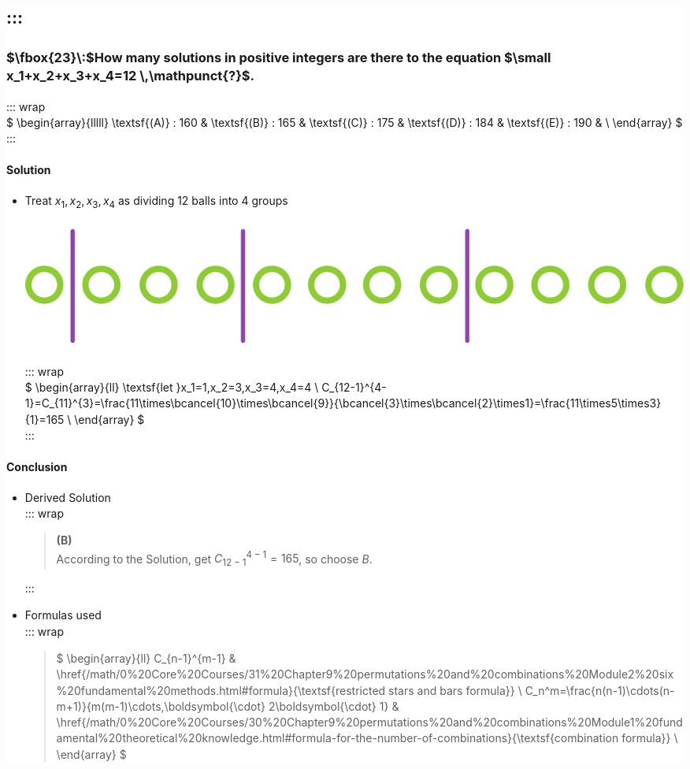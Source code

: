   :::
---


### $\fbox{23}\:$How many solutions in positive integers are there to the equation $\small x_1+x_2+x_3+x_4=12 \,\mathpunct{?}$.
::: wrap  
$
\begin{array}{lllll}
\textsf{(A)} \: 160 &
\textsf{(B)} \: 165 &
\textsf{(C)} \: 175 &
\textsf{(D)} \: 184 &
\textsf{(E)} \: 190 & \\
\end{array}
$  
:::
#### Solution 
- Treat $x_1,x_2,x_3,x_4$ as dividing 12 balls into 4 groups     
  ![Question six fundamental methods figure Q-22 solve-1.svg](../../public/math/Core%20Courses/Question%20six%20fundamental%20methods%20figure%20Q-22%20solve-1.svg)  
  ::: wrap  
  $
  \begin{array}{ll}
  \textsf{let }x_1=1,x_2=3,x_3=4,x_4=4 \\
  C_{12-1}^{4-1}=C_{11}^{3}=\frac{11\times\bcancel{10}\times\bcancel{9}}{\bcancel{3}\times\bcancel{2}\times1}=\frac{11\times5\times3}{1}=165 \\
  \end{array}
  $  
  :::  
#### Conclusion
- Derived Solution  
  ::: wrap
  > $\boldsymbol{(B)}$  
  > According to the Solution, get $C_{12-1}^{4-1}=165$, so choose $B$. 

  :::
- Formulas used  
  ::: wrap
  >$
  \begin{array}{ll}
  C_{n-1}^{m-1} & \href{/math/0%20Core%20Courses/31%20Chapter9%20permutations%20and%20combinations%20Module2%20six%20fundamental%20methods.html#formula}{\textsf{restricted stars and bars formula}} \\
  C_n^m=\frac{n(n-1)\cdots(n-m+1)}{m(m-1)\cdots\,\boldsymbol{\cdot} 2\boldsymbol{\cdot} 1} & \href{/math/0%20Core%20Courses/30%20Chapter9%20permutations%20and%20combinations%20Module1%20fundamental%20theoretical%20knowledge.html#formula-for-the-number-of-combinations}{\textsf{combination formula}} \\
  \end{array}
  >$
